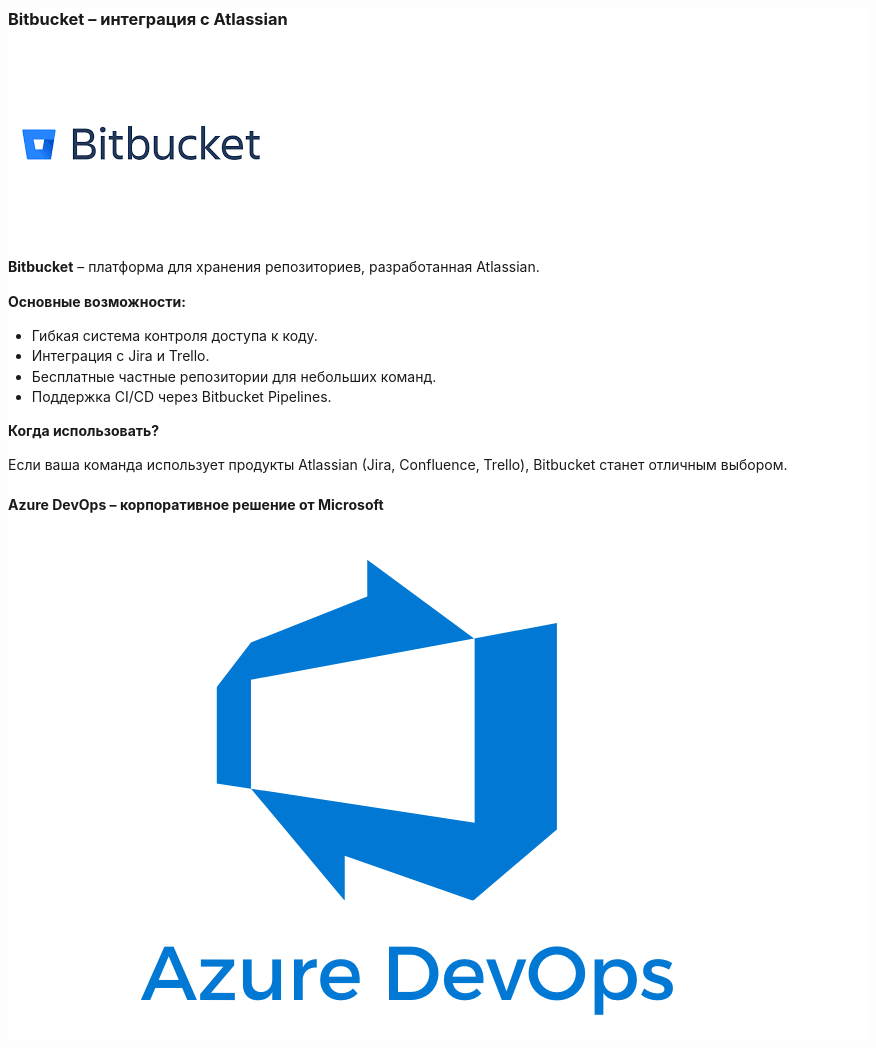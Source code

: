 ### Bitbucket – интеграция с Atlassian

![bitbucket.png](image/bitbucket.png)

**Bitbucket** – платформа для хранения репозиториев, разработанная Atlassian.

**Основные возможности:**

- Гибкая система контроля доступа к коду.
- Интеграция с Jira и Trello.
- Бесплатные частные репозитории для небольших команд.
- Поддержка CI/CD через Bitbucket Pipelines.

**Когда использовать?**

Если ваша команда использует продукты Atlassian (Jira, Confluence, Trello), Bitbucket станет отличным выбором.

#### Azure DevOps – корпоративное решение от Microsoft

![azura.png](image/azura.png)
